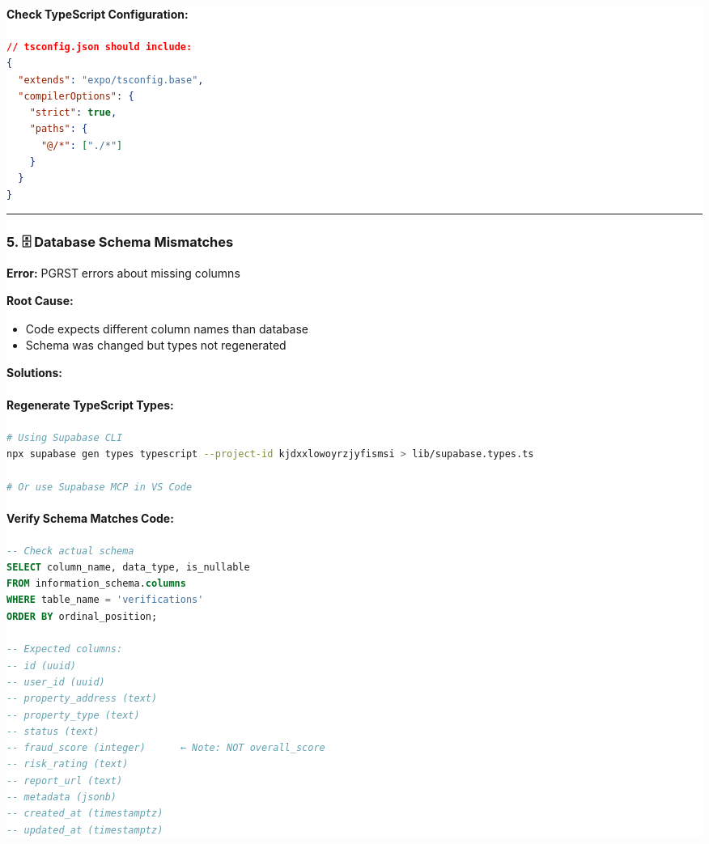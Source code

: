 #### Check TypeScript Configuration:
```json
// tsconfig.json should include:
{
  "extends": "expo/tsconfig.base",
  "compilerOptions": {
    "strict": true,
    "paths": {
      "@/*": ["./*"]
    }
  }
}
```

---

### 5. 🗄️ Database Schema Mismatches

**Error:** PGRST errors about missing columns

**Root Cause:**
- Code expects different column names than database
- Schema was changed but types not regenerated

**Solutions:**

#### Regenerate TypeScript Types:
```bash
# Using Supabase CLI
npx supabase gen types typescript --project-id kjdxxlowoyrzjyfismsi > lib/supabase.types.ts

# Or use Supabase MCP in VS Code
```

#### Verify Schema Matches Code:
```sql
-- Check actual schema
SELECT column_name, data_type, is_nullable 
FROM information_schema.columns 
WHERE table_name = 'verifications'
ORDER BY ordinal_position;

-- Expected columns:
-- id (uuid)
-- user_id (uuid)
-- property_address (text)
-- property_type (text)
-- status (text)
-- fraud_score (integer)      ← Note: NOT overall_score
-- risk_rating (text)
-- report_url (text)
-- metadata (jsonb)
-- created_at (timestamptz)
-- updated_at (timestamptz)
```
